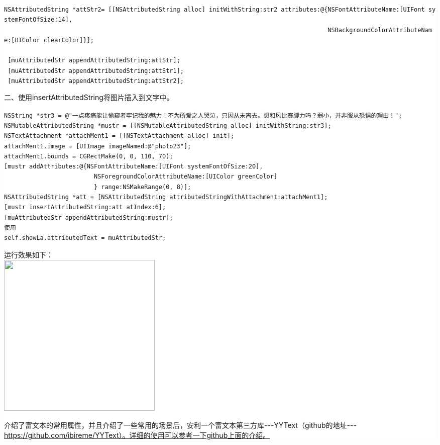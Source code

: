     NSAttributedString *attStr2= [[NSAttributedString alloc] initWithString:str2 attributes:@{NSFontAttributeName:[UIFont systemFontOfSize:14],
                                                                                              NSBackgroundColorAttributeName:[UIColor clearColor]}];
    
     [muAttributedStr appendAttributedString:attStr];
     [muAttributedStr appendAttributedString:attStr1];
     [muAttributedStr appendAttributedString:attStr2];

二、使用insertAttributedString将图片插入到文字中。

    
    NSString *str3 = @"一点疼痛能让偷窥者牢记我的魅力！不为所爱之人哭泣，只因从未离去。想和风比赛脚力吗？弱小，并非服从恐惧的理由！";
    NSMutableAttributedString *mustr = [[NSMutableAttributedString alloc] initWithString:str3];
    NSTextAttachment *attachMent1 = [[NSTextAttachment alloc] init];
    attachMent1.image = [UIImage imageNamed:@"photo23"];
    attachMent1.bounds = CGRectMake(0, 0, 110, 70);
    [mustr addAttributes:@{NSFontAttributeName:[UIFont systemFontOfSize:20],
                             NSForegroundColorAttributeName:[UIColor greenColor]
                             } range:NSMakeRange(0, 8)];
    NSAttributedString *att = [NSAttributedString attributedStringWithAttachment:attachMent1];
    [mustr insertAttributedString:att atIndex:6];
    [muAttributedStr appendAttributedString:mustr];
    使用
    self.showLa.attributedText = muAttributedStr;
 运行效果如下：   
  <img src="http://p0.meituan.net/xgfe/dccd36a6ac1a8845cbad513316355332110431.jpg" width="300" height="300" alt=""/>



介绍了富文本的常用属性，并且介绍了一些常用的场景后，安利一个富文本第三方库---YYText（github的地址---https://github.com/ibireme/YYText）。详细的使用可以参考一下github上面的介绍。
